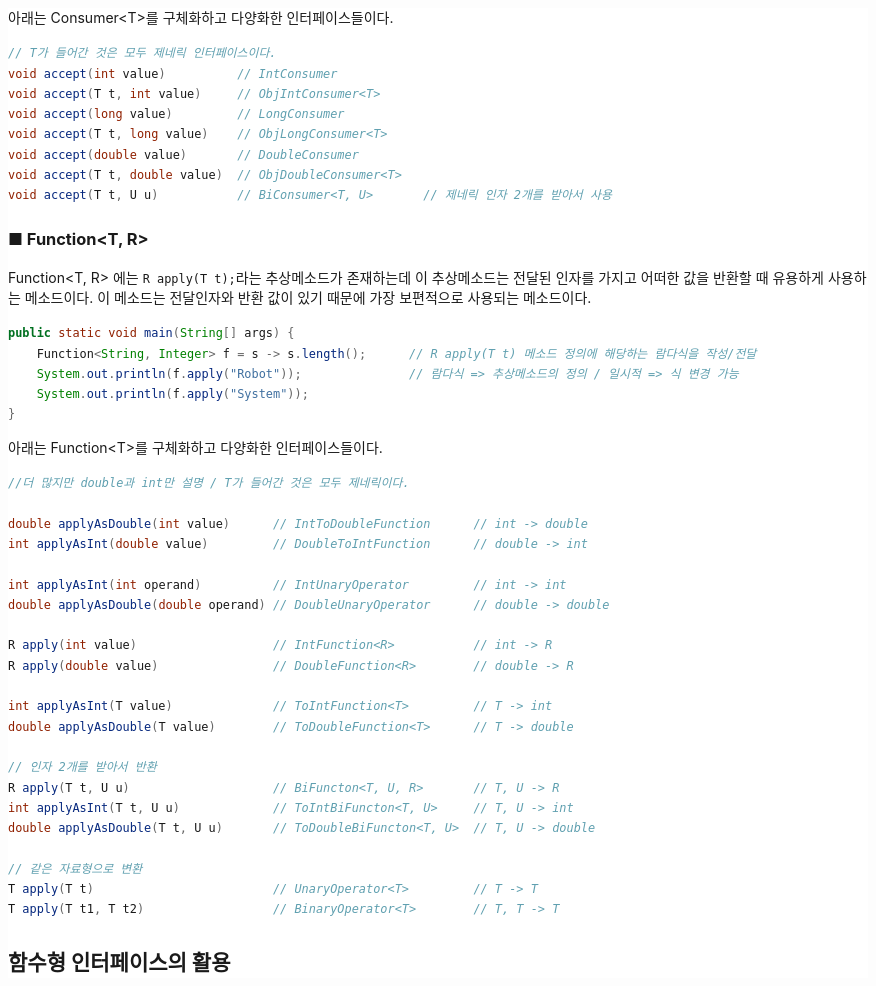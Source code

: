 아래는 Consumer<T\>를 구체화하고 다양화한 인터페이스들이다.  

```java
// T가 들어간 것은 모두 제네릭 인터페이스이다.
void accept(int value)          // IntConsumer 
void accept(T t, int value)     // ObjIntConsumer<T>
void accept(long value)         // LongConsumer
void accept(T t, long value)    // ObjLongConsumer<T>
void accept(double value)       // DoubleConsumer
void accept(T t, double value)  // ObjDoubleConsumer<T>
void accept(T t, U u)           // BiConsumer<T, U>       // 제네릭 인자 2개를 받아서 사용
```

### ■ Function<T, R\> 

Function<T, R\> 에는 `R apply(T t);`라는 추상메소드가 존재하는데 이 추상메소드는 전달된 인자를 가지고 어떠한 값을 반환할 때 유용하게 사용하는 메소드이다. 이 메소드는 전달인자와 반환 값이 있기 때문에 가장 보편적으로 사용되는 메소드이다.


```java
public static void main(String[] args) {
    Function<String, Integer> f = s -> s.length();      // R apply(T t) 메소드 정의에 해당하는 람다식을 작성/전달
    System.out.println(f.apply("Robot"));               // 람다식 => 추상메소드의 정의 / 일시적 => 식 변경 가능
    System.out.println(f.apply("System"));
}
```

아래는 Function<T\>를 구체화하고 다양화한 인터페이스들이다.   

```java
//더 많지만 double과 int만 설명 / T가 들어간 것은 모두 제네릭이다.

double applyAsDouble(int value)      // IntToDoubleFunction      // int -> double
int applyAsInt(double value)         // DoubleToIntFunction      // double -> int

int applyAsInt(int operand)          // IntUnaryOperator         // int -> int
double applyAsDouble(double operand) // DoubleUnaryOperator      // double -> double

R apply(int value)                   // IntFunction<R>           // int -> R
R apply(double value)                // DoubleFunction<R>        // double -> R

int applyAsInt(T value)              // ToIntFunction<T>         // T -> int
double applyAsDouble(T value)        // ToDoubleFunction<T>      // T -> double

// 인자 2개를 받아서 반환
R apply(T t, U u)                    // BiFuncton<T, U, R>       // T, U -> R
int applyAsInt(T t, U u)             // ToIntBiFuncton<T, U>     // T, U -> int
double applyAsDouble(T t, U u)       // ToDoubleBiFuncton<T, U>  // T, U -> double

// 같은 자료형으로 변환
T apply(T t)                         // UnaryOperator<T>         // T -> T       
T apply(T t1, T t2)                  // BinaryOperator<T>        // T, T -> T       
```

함수형 인터페이스의 활용
------
